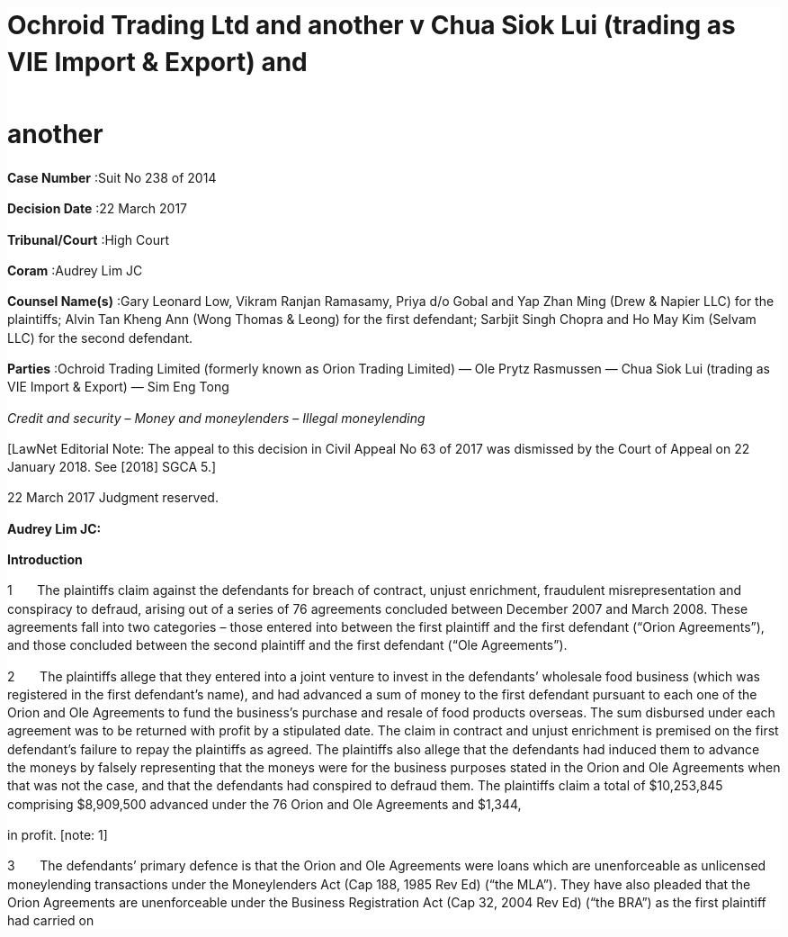 # Ochroid Trading Ltd and another v Chua Siok Lui (trading as VIE Import & Export) and 

# another 



**Case Number** :Suit No 238 of 2014 

**Decision Date** :22 March 2017 

**Tribunal/Court** :High Court 

**Coram** :Audrey Lim JC 

**Counsel Name(s)** :Gary Leonard Low, Vikram Ranjan Ramasamy, Priya d/o Gobal and Yap Zhan Ming (Drew & Napier LLC) for the plaintiffs; Alvin Tan Kheng Ann (Wong Thomas & Leong) for the first defendant; Sarbjit Singh Chopra and Ho May Kim (Selvam LLC) for the second defendant. 

**Parties** :Ochroid Trading Limited (formerly known as Orion Trading Limited) — Ole Prytz Rasmussen — Chua Siok Lui (trading as VIE Import & Export) — Sim Eng Tong 

_Credit and security_ – _Money and moneylenders_ – _Illegal moneylending_ 

[LawNet Editorial Note: The appeal to this decision in Civil Appeal No 63 of 2017 was dismissed by the Court of Appeal on 22 January 2018. See <span class="citation">[2018] SGCA 5</span>.] 

22 March 2017 Judgment reserved. 

**Audrey Lim JC:** 

**Introduction** 

1       The plaintiffs claim against the defendants for breach of contract, unjust enrichment, fraudulent misrepresentation and conspiracy to defraud, arising out of a series of 76 agreements concluded between December 2007 and March 2008. These agreements fall into two categories – those entered into between the first plaintiff and the first defendant (“Orion Agreements”), and those concluded between the second plaintiff and the first defendant (“Ole Agreements”). 

2       The plaintiffs allege that they entered into a joint venture to invest in the defendants’ wholesale food business (which was registered in the first defendant’s name), and had advanced a sum of money to the first defendant pursuant to each one of the Orion and Ole Agreements to fund the business’s purchase and resale of food products overseas. The sum disbursed under each agreement was to be returned with profit by a stipulated date. The claim in contract and unjust enrichment is premised on the first defendant’s failure to repay the plaintiffs as agreed. The plaintiffs also allege that the defendants had induced them to advance the moneys by falsely representing that the moneys were for the business purposes stated in the Orion and Ole Agreements when that was not the case, and that the defendants had conspired to defraud them. The plaintiffs claim a total of $10,253,845 comprising $8,909,500 advanced under the 76 Orion and Ole Agreements and $1,344, 

in profit. [note: 1] 

3       The defendants’ primary defence is that the Orion and Ole Agreements were loans which are unenforceable as unlicensed moneylending transactions under the Moneylenders Act (Cap 188, 1985 Rev Ed) (“the MLA”). They have also pleaded that the Orion Agreements are unenforceable under the Business Registration Act (Cap 32, 2004 Rev Ed) (“the BRA”) as the first plaintiff had carried on 

